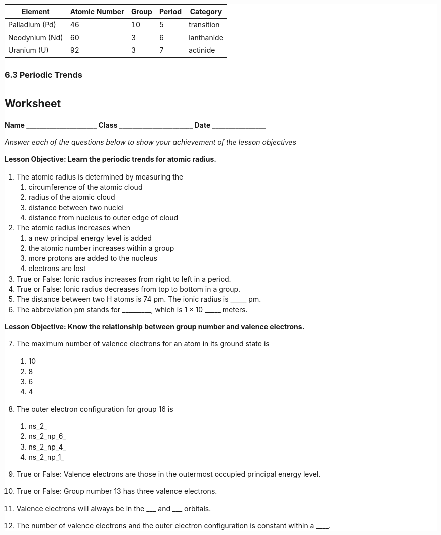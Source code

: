 | **Element** | **Atomic Number** | **Group** | **Period** | **Category** |
| --- | --- | --- | --- | --- |
| Palladium (Pd) | 46  | 10  | 5   | transition |
| Neodynium (Nd) | 60  | 3   | 6   | lanthanide |
| Uranium (U) | 92  | 3   | 7   | actinide |

</article>

### 6.3 Periodic Trends

<article>

Worksheet
---------

**Name \_\_\_\_\_\_\_\_\_\_\_\_\_\_\_\_\_\_\_\_\_ Class \_\_\_\_\_\_\_\_\_\_\_\_\_\_\_\_\_\_\_\_\_\_ Date \_\_\_\_\_\_\_\_\_\_\_\_\_\_\_\_**

_Answer each of the questions below to show your achievement of the lesson objectives_

**Lesson Objective: Learn the periodic trends for atomic radius.**

1.  The atomic radius is determined by measuring the
    1.  circumference of the atomic cloud
    2.  radius of the atomic cloud
    3.  distance between two nuclei
    4.  distance from nucleus to outer edge of cloud
2.  The atomic radius increases when
    1.  a new principal energy level is added
    2.  the atomic number increases within a group
    3.  more protons are added to the nucleus
    4.  electrons are lost
3.  True or False: Ionic radius increases from right to left in a period.
4.  True or False: Ionic radius decreases from top to bottom in a group.
5.  The distance between two H atoms is 74 pm. The ionic radius is \_\_\_\_\_ pm.
6.  The abbreviation pm stands for \_\_\_\_\_\_\_\_\_, which is $1 \times 10$ \_\_\_\_\_ meters.

**Lesson Objective: Know the relationship between group number and valence electrons.**

7.  The maximum number of valence electrons for an atom in its ground state is
    1.  10
    2.  8
    3.  6
    4.  4
8.  The outer electron configuration for group 16 is
    1.  ns_2_
    2.  ns_2_np_6_
    3.  ns_2_np_4_
    4.  ns_2_np_1_

9.  True or False: Valence electrons are those in the outermost occupied principal energy level.
10. True or False: Group number 13 has three valence electrons.
11. Valence electrons will always be in the \_\_\_ and \_\_\_ orbitals.
12. The number of valence electrons and the outer electron configuration is constant within a \_\_\_\_.
